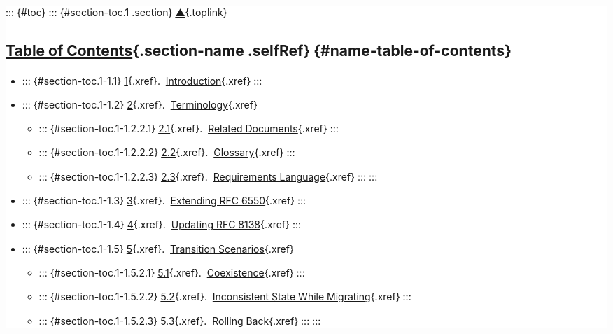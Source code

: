 ::: {#toc}
::: {#section-toc.1 .section}
[▲](#){.toplink}

## [Table of Contents](#name-table-of-contents){.section-name .selfRef} {#name-table-of-contents}

-   ::: {#section-toc.1-1.1}
    [1](#section-1){.xref}.  [Introduction](#name-introduction){.xref}
    :::

-   ::: {#section-toc.1-1.2}
    [2](#section-2){.xref}.  [Terminology](#name-terminology){.xref}

    -   ::: {#section-toc.1-1.2.2.1}
        [2.1](#section-2.1){.xref}.  [Related
        Documents](#name-related-documents){.xref}
        :::

    -   ::: {#section-toc.1-1.2.2.2}
        [2.2](#section-2.2){.xref}.  [Glossary](#name-glossary){.xref}
        :::

    -   ::: {#section-toc.1-1.2.2.3}
        [2.3](#section-2.3){.xref}.  [Requirements
        Language](#name-requirements-language){.xref}
        :::
    :::

-   ::: {#section-toc.1-1.3}
    [3](#section-3){.xref}.  [Extending RFC
    6550](#name-extending-rfc-6550){.xref}
    :::

-   ::: {#section-toc.1-1.4}
    [4](#section-4){.xref}.  [Updating RFC
    8138](#name-updating-rfc-8138){.xref}
    :::

-   ::: {#section-toc.1-1.5}
    [5](#section-5){.xref}.  [Transition
    Scenarios](#name-transition-scenarios){.xref}

    -   ::: {#section-toc.1-1.5.2.1}
        [5.1](#section-5.1){.xref}.  [Coexistence](#name-coexistence){.xref}
        :::

    -   ::: {#section-toc.1-1.5.2.2}
        [5.2](#section-5.2){.xref}.  [Inconsistent State While
        Migrating](#name-inconsistent-state-while-mi){.xref}
        :::

    -   ::: {#section-toc.1-1.5.2.3}
        [5.3](#section-5.3){.xref}.  [Rolling
        Back](#name-rolling-back){.xref}
        :::
    :::
